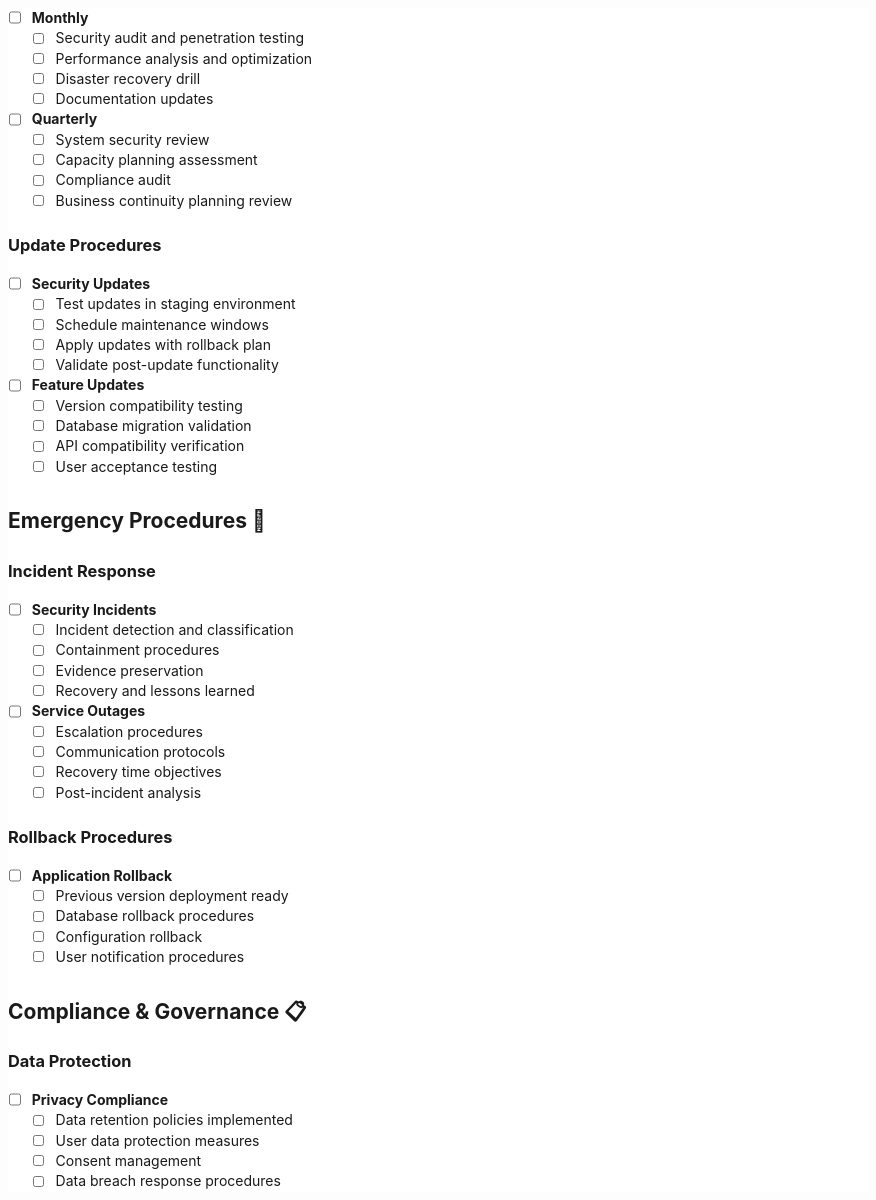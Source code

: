 - [ ] **Monthly**
  - [ ] Security audit and penetration testing
  - [ ] Performance analysis and optimization
  - [ ] Disaster recovery drill
  - [ ] Documentation updates

- [ ] **Quarterly**
  - [ ] System security review
  - [ ] Capacity planning assessment
  - [ ] Compliance audit
  - [ ] Business continuity planning review

### Update Procedures
- [ ] **Security Updates**
  - [ ] Test updates in staging environment
  - [ ] Schedule maintenance windows
  - [ ] Apply updates with rollback plan
  - [ ] Validate post-update functionality

- [ ] **Feature Updates**
  - [ ] Version compatibility testing
  - [ ] Database migration validation
  - [ ] API compatibility verification
  - [ ] User acceptance testing

## Emergency Procedures 🚨

### Incident Response
- [ ] **Security Incidents**
  - [ ] Incident detection and classification
  - [ ] Containment procedures
  - [ ] Evidence preservation
  - [ ] Recovery and lessons learned

- [ ] **Service Outages**
  - [ ] Escalation procedures
  - [ ] Communication protocols
  - [ ] Recovery time objectives
  - [ ] Post-incident analysis

### Rollback Procedures
- [ ] **Application Rollback**
  - [ ] Previous version deployment ready
  - [ ] Database rollback procedures
  - [ ] Configuration rollback
  - [ ] User notification procedures

## Compliance & Governance 📋

### Data Protection
- [ ] **Privacy Compliance**
  - [ ] Data retention policies implemented
  - [ ] User data protection measures
  - [ ] Consent management
  - [ ] Data breach response procedures
